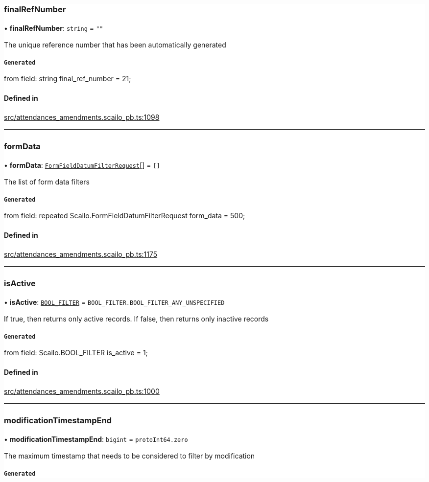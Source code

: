 ### finalRefNumber

• **finalRefNumber**: `string` = `""`

The unique reference number that has been automatically generated

**`Generated`**

from field: string final_ref_number = 21;

#### Defined in

[src/attendances_amendments.scailo_pb.ts:1098](https://github.com/scailo/ts-sdk/blob/c10a36b57201dfa5903d4b53efa1e62aa6208936/src/attendances_amendments.scailo_pb.ts#L1098)

___

### formData

• **formData**: [`FormFieldDatumFilterRequest`](FormFieldDatumFilterRequest.md)[] = `[]`

The list of form data filters

**`Generated`**

from field: repeated Scailo.FormFieldDatumFilterRequest form_data = 500;

#### Defined in

[src/attendances_amendments.scailo_pb.ts:1175](https://github.com/scailo/ts-sdk/blob/c10a36b57201dfa5903d4b53efa1e62aa6208936/src/attendances_amendments.scailo_pb.ts#L1175)

___

### isActive

• **isActive**: [`BOOL_FILTER`](../enums/BOOL_FILTER.md) = `BOOL_FILTER.BOOL_FILTER_ANY_UNSPECIFIED`

If true, then returns only active records. If false, then returns only inactive records

**`Generated`**

from field: Scailo.BOOL_FILTER is_active = 1;

#### Defined in

[src/attendances_amendments.scailo_pb.ts:1000](https://github.com/scailo/ts-sdk/blob/c10a36b57201dfa5903d4b53efa1e62aa6208936/src/attendances_amendments.scailo_pb.ts#L1000)

___

### modificationTimestampEnd

• **modificationTimestampEnd**: `bigint` = `protoInt64.zero`

The maximum timestamp that needs to be considered to filter by modification

**`Generated`**
